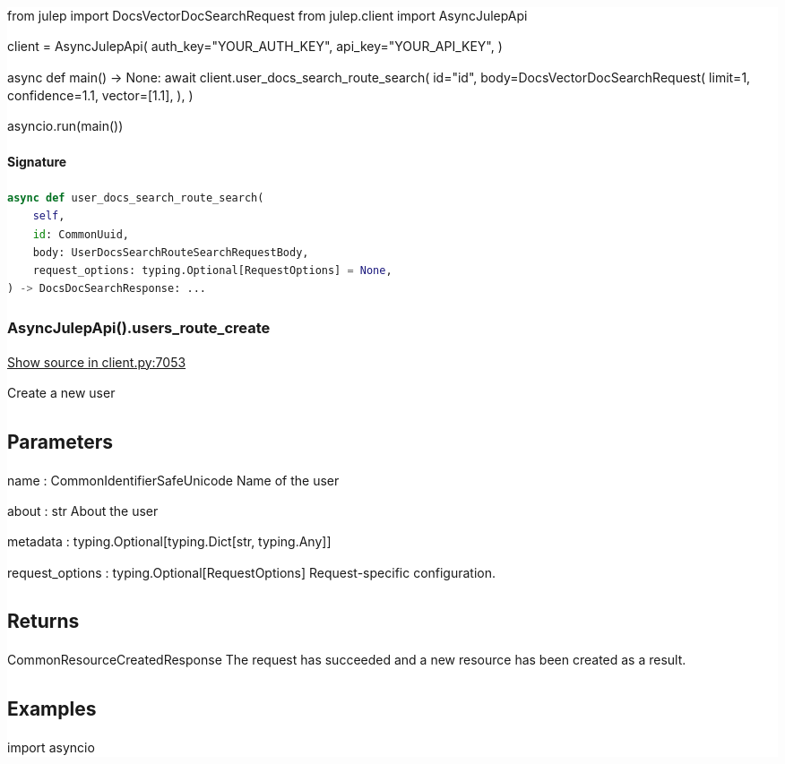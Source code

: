 from julep import DocsVectorDocSearchRequest
from julep.client import AsyncJulepApi

client = AsyncJulepApi(
    auth_key="YOUR_AUTH_KEY",
    api_key="YOUR_API_KEY",
)

async def main() -> None:
    await client.user_docs_search_route_search(
        id="id",
        body=DocsVectorDocSearchRequest(
            limit=1,
            confidence=1.1,
            vector=[1.1],
        ),
    )

asyncio.run(main())

#### Signature

```python
async def user_docs_search_route_search(
    self,
    id: CommonUuid,
    body: UserDocsSearchRouteSearchRequestBody,
    request_options: typing.Optional[RequestOptions] = None,
) -> DocsDocSearchResponse: ...
```

### AsyncJulepApi().users_route_create

[Show source in client.py:7053](../../../../../../julep/api/client.py#L7053)

Create a new user

Parameters
----------
name : CommonIdentifierSafeUnicode
    Name of the user

about : str
    About the user

metadata : typing.Optional[typing.Dict[str, typing.Any]]

request_options : typing.Optional[RequestOptions]
    Request-specific configuration.

Returns
-------
CommonResourceCreatedResponse
    The request has succeeded and a new resource has been created as a result.

Examples
--------
import asyncio
